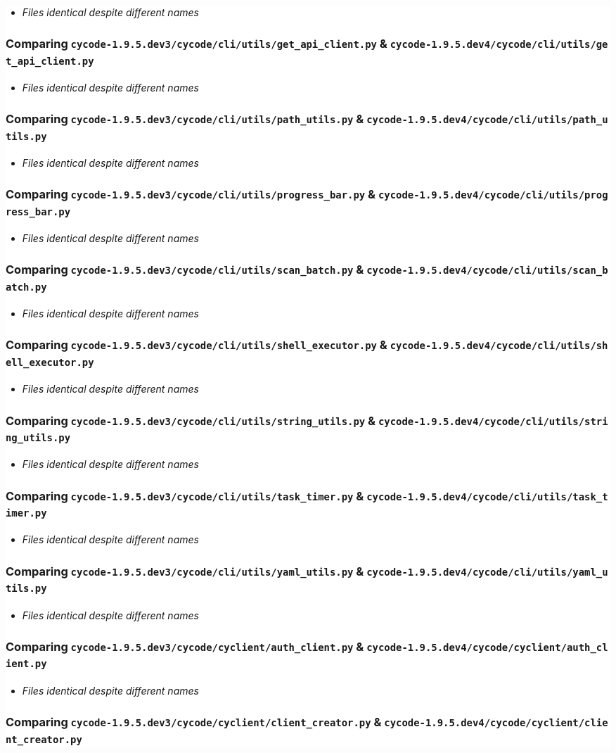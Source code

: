  * *Files identical despite different names*

### Comparing `cycode-1.9.5.dev3/cycode/cli/utils/get_api_client.py` & `cycode-1.9.5.dev4/cycode/cli/utils/get_api_client.py`

 * *Files identical despite different names*

### Comparing `cycode-1.9.5.dev3/cycode/cli/utils/path_utils.py` & `cycode-1.9.5.dev4/cycode/cli/utils/path_utils.py`

 * *Files identical despite different names*

### Comparing `cycode-1.9.5.dev3/cycode/cli/utils/progress_bar.py` & `cycode-1.9.5.dev4/cycode/cli/utils/progress_bar.py`

 * *Files identical despite different names*

### Comparing `cycode-1.9.5.dev3/cycode/cli/utils/scan_batch.py` & `cycode-1.9.5.dev4/cycode/cli/utils/scan_batch.py`

 * *Files identical despite different names*

### Comparing `cycode-1.9.5.dev3/cycode/cli/utils/shell_executor.py` & `cycode-1.9.5.dev4/cycode/cli/utils/shell_executor.py`

 * *Files identical despite different names*

### Comparing `cycode-1.9.5.dev3/cycode/cli/utils/string_utils.py` & `cycode-1.9.5.dev4/cycode/cli/utils/string_utils.py`

 * *Files identical despite different names*

### Comparing `cycode-1.9.5.dev3/cycode/cli/utils/task_timer.py` & `cycode-1.9.5.dev4/cycode/cli/utils/task_timer.py`

 * *Files identical despite different names*

### Comparing `cycode-1.9.5.dev3/cycode/cli/utils/yaml_utils.py` & `cycode-1.9.5.dev4/cycode/cli/utils/yaml_utils.py`

 * *Files identical despite different names*

### Comparing `cycode-1.9.5.dev3/cycode/cyclient/auth_client.py` & `cycode-1.9.5.dev4/cycode/cyclient/auth_client.py`

 * *Files identical despite different names*

### Comparing `cycode-1.9.5.dev3/cycode/cyclient/client_creator.py` & `cycode-1.9.5.dev4/cycode/cyclient/client_creator.py`

